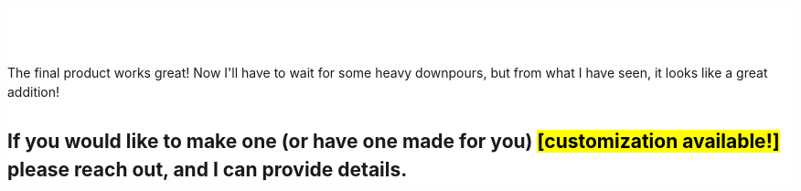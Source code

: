 <div style="display: flex; justify-content: center; margin-top: 2em; margin-bottom: 2em;">
    <video controls style="max-width: auto; height: 90vh;">
        <source src="/posts/rain-barrel-filter/demo.mp4" type="video/mp4">
        Your browser does not support the video tag.
    </video>
</div>

<br>

The final product works great! Now I'll have to wait for some heavy downpours, but from what I have seen, it looks like a great addition!

<h2>If you would like to make one (or have one made for you) <mark>[customization available!]</mark> please reach out, and I can provide details.</h2>